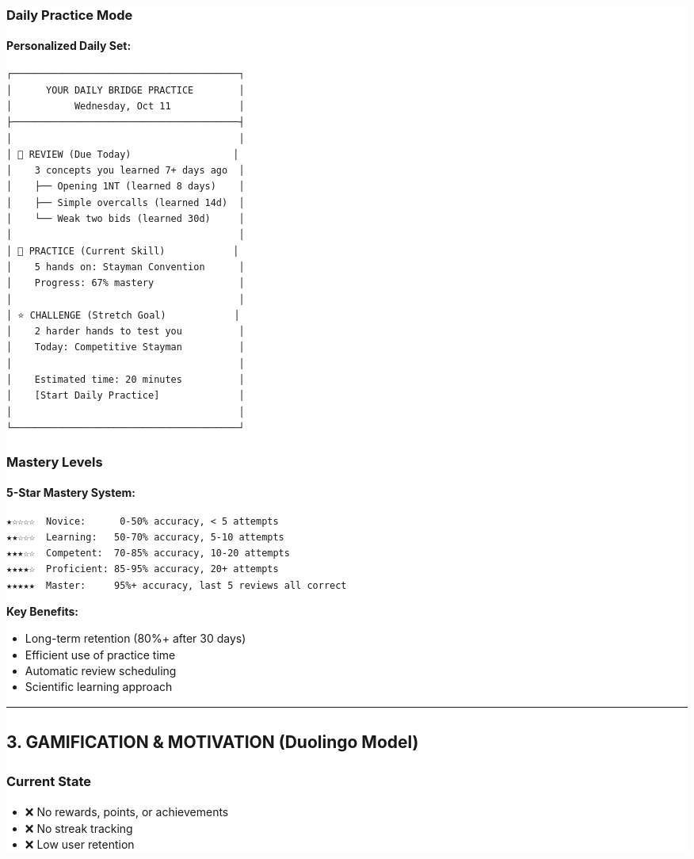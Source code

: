 ### Daily Practice Mode

**Personalized Daily Set:**
```
┌────────────────────────────────────────┐
│      YOUR DAILY BRIDGE PRACTICE        │
│           Wednesday, Oct 11            │
├────────────────────────────────────────┤
│                                        │
│ 🔄 REVIEW (Due Today)                  │
│    3 concepts you learned 7+ days ago  │
│    ├── Opening 1NT (learned 8 days)    │
│    ├── Simple overcalls (learned 14d)  │
│    └── Weak two bids (learned 30d)     │
│                                        │
│ 🎯 PRACTICE (Current Skill)            │
│    5 hands on: Stayman Convention      │
│    Progress: 67% mastery               │
│                                        │
│ ⭐ CHALLENGE (Stretch Goal)            │
│    2 harder hands to test you          │
│    Today: Competitive Stayman          │
│                                        │
│    Estimated time: 20 minutes          │
│    [Start Daily Practice]              │
│                                        │
└────────────────────────────────────────┘
```

### Mastery Levels

**5-Star Mastery System:**
```
★☆☆☆☆  Novice:      0-50% accuracy, < 5 attempts
★★☆☆☆  Learning:   50-70% accuracy, 5-10 attempts
★★★☆☆  Competent:  70-85% accuracy, 10-20 attempts
★★★★☆  Proficient: 85-95% accuracy, 20+ attempts
★★★★★  Master:     95%+ accuracy, last 5 reviews all correct
```

**Key Benefits:**
- Long-term retention (80%+ after 30 days)
- Efficient use of practice time
- Automatic review scheduling
- Scientific learning approach

---

## 3. GAMIFICATION & MOTIVATION (Duolingo Model)

### Current State
- ❌ No rewards, points, or achievements
- ❌ No streak tracking
- ❌ Low user retention
